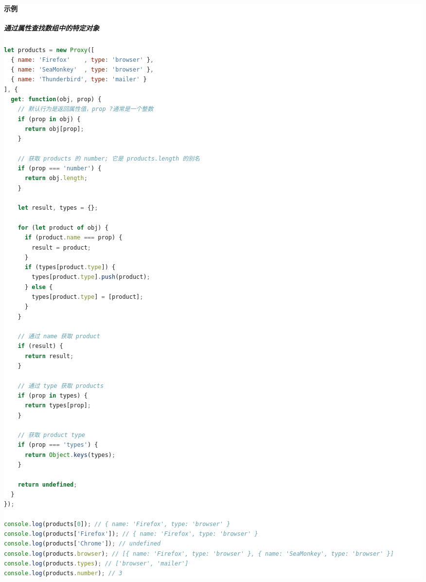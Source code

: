 #### 示例

##### 通过属性查找数组中的特定对象

```javascript
let products = new Proxy([
  { name: 'Firefox'    , type: 'browser' },
  { name: 'SeaMonkey'  , type: 'browser' },
  { name: 'Thunderbird', type: 'mailer' }
], {
  get: function(obj, prop) {
    // 默认行为是返回属性值，prop ?通常是一个整数
    if (prop in obj) {
      return obj[prop];
    }

    // 获取 products 的 number; 它是 products.length 的别名
    if (prop === 'number') {
      return obj.length;
    }

    let result, types = {};

    for (let product of obj) {
      if (product.name === prop) {
        result = product;
      }
      if (types[product.type]) {
        types[product.type].push(product);
      } else {
        types[product.type] = [product];
      }
    }

    // 通过 name 获取 product
    if (result) {
      return result;
    }

    // 通过 type 获取 products
    if (prop in types) {
      return types[prop];
    }

    // 获取 product type
    if (prop === 'types') {
      return Object.keys(types);
    }

    return undefined;
  }
});

console.log(products[0]); // { name: 'Firefox', type: 'browser' }
console.log(products['Firefox']); // { name: 'Firefox', type: 'browser' }
console.log(products['Chrome']); // undefined
console.log(products.browser); // [{ name: 'Firefox', type: 'browser' }, { name: 'SeaMonkey', type: 'browser' }]
console.log(products.types); // ['browser', 'mailer']
console.log(products.number); // 3

```
